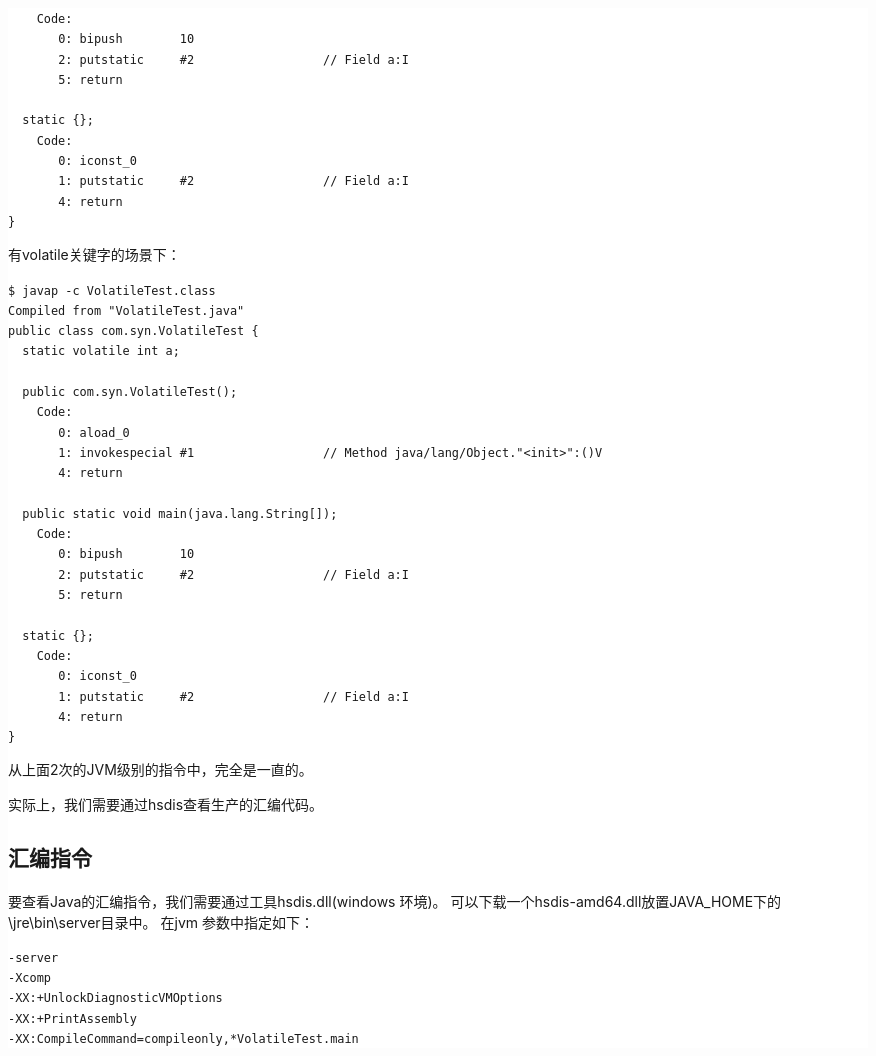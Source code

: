 ```text
    Code:
       0: bipush        10
       2: putstatic     #2                  // Field a:I
       5: return

  static {};
    Code:
       0: iconst_0
       1: putstatic     #2                  // Field a:I
       4: return
}
```

有volatile关键字的场景下：

```text
$ javap -c VolatileTest.class
Compiled from "VolatileTest.java"
public class com.syn.VolatileTest {
  static volatile int a;

  public com.syn.VolatileTest();
    Code:
       0: aload_0
       1: invokespecial #1                  // Method java/lang/Object."<init>":()V
       4: return

  public static void main(java.lang.String[]);
    Code:
       0: bipush        10
       2: putstatic     #2                  // Field a:I
       5: return

  static {};
    Code:
       0: iconst_0
       1: putstatic     #2                  // Field a:I
       4: return
}
```

从上面2次的JVM级别的指令中，完全是一直的。

实际上，我们需要通过hsdis查看生产的汇编代码。

## 汇编指令

要查看Java的汇编指令，我们需要通过工具hsdis.dll(windows 环境)。 可以下载一个hsdis-amd64.dll放置JAVA_HOME下的\jre\bin\server目录中。 在jvm 参数中指定如下：

```text
-server
-Xcomp
-XX:+UnlockDiagnosticVMOptions
-XX:+PrintAssembly
-XX:CompileCommand=compileonly,*VolatileTest.main
```
